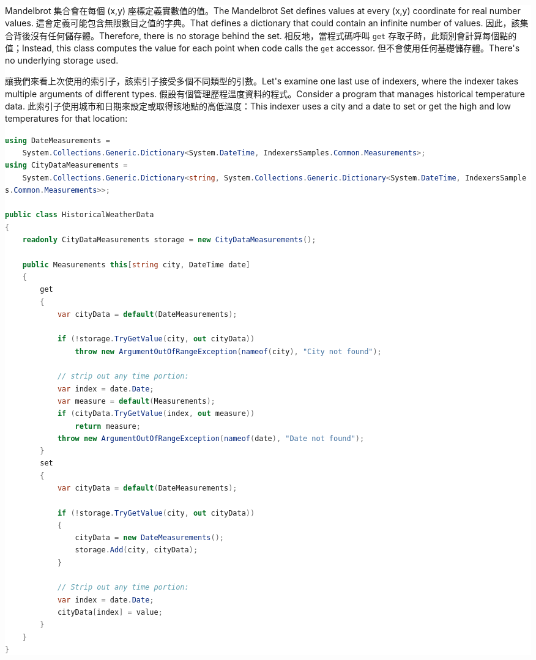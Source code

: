 <span data-ttu-id="68b4c-168">Mandelbrot 集合會在每個 (x,y) 座標定義實數值的值。</span><span class="sxs-lookup"><span data-stu-id="68b4c-168">The Mandelbrot Set defines values at every (x,y) coordinate for real number values.</span></span>
<span data-ttu-id="68b4c-169">這會定義可能包含無限數目之值的字典。</span><span class="sxs-lookup"><span data-stu-id="68b4c-169">That defines a dictionary that could contain an infinite number of values.</span></span> <span data-ttu-id="68b4c-170">因此，該集合背後沒有任何儲存體。</span><span class="sxs-lookup"><span data-stu-id="68b4c-170">Therefore, there is no storage behind the set.</span></span> <span data-ttu-id="68b4c-171">相反地，當程式碼呼叫 `get` 存取子時，此類別會計算每個點的值；</span><span class="sxs-lookup"><span data-stu-id="68b4c-171">Instead, this class computes the value for each point when code calls the `get` accessor.</span></span> <span data-ttu-id="68b4c-172">但不會使用任何基礎儲存體。</span><span class="sxs-lookup"><span data-stu-id="68b4c-172">There's no underlying storage used.</span></span>

<span data-ttu-id="68b4c-173">讓我們來看上次使用的索引子，該索引子接受多個不同類型的引數。</span><span class="sxs-lookup"><span data-stu-id="68b4c-173">Let's examine one last use of indexers, where the indexer takes multiple arguments of different types.</span></span> <span data-ttu-id="68b4c-174">假設有個管理歷程溫度資料的程式。</span><span class="sxs-lookup"><span data-stu-id="68b4c-174">Consider a program that manages historical temperature data.</span></span> <span data-ttu-id="68b4c-175">此索引子使用城市和日期來設定或取得該地點的高低溫度：</span><span class="sxs-lookup"><span data-stu-id="68b4c-175">This indexer uses a city and a date to set or get the high and low temperatures for that location:</span></span>

```csharp
using DateMeasurements = 
    System.Collections.Generic.Dictionary<System.DateTime, IndexersSamples.Common.Measurements>;
using CityDataMeasurements = 
    System.Collections.Generic.Dictionary<string, System.Collections.Generic.Dictionary<System.DateTime, IndexersSamples.Common.Measurements>>;

public class HistoricalWeatherData
{
    readonly CityDataMeasurements storage = new CityDataMeasurements();

    public Measurements this[string city, DateTime date]
    {
        get
        {
            var cityData = default(DateMeasurements);

            if (!storage.TryGetValue(city, out cityData))
                throw new ArgumentOutOfRangeException(nameof(city), "City not found");

            // strip out any time portion:
            var index = date.Date;
            var measure = default(Measurements);
            if (cityData.TryGetValue(index, out measure))
                return measure;
            throw new ArgumentOutOfRangeException(nameof(date), "Date not found");
        }
        set
        {
            var cityData = default(DateMeasurements);

            if (!storage.TryGetValue(city, out cityData))
            {
                cityData = new DateMeasurements();
                storage.Add(city, cityData);
            }

            // Strip out any time portion:
            var index = date.Date;
            cityData[index] = value;
        }
    }
}
```
